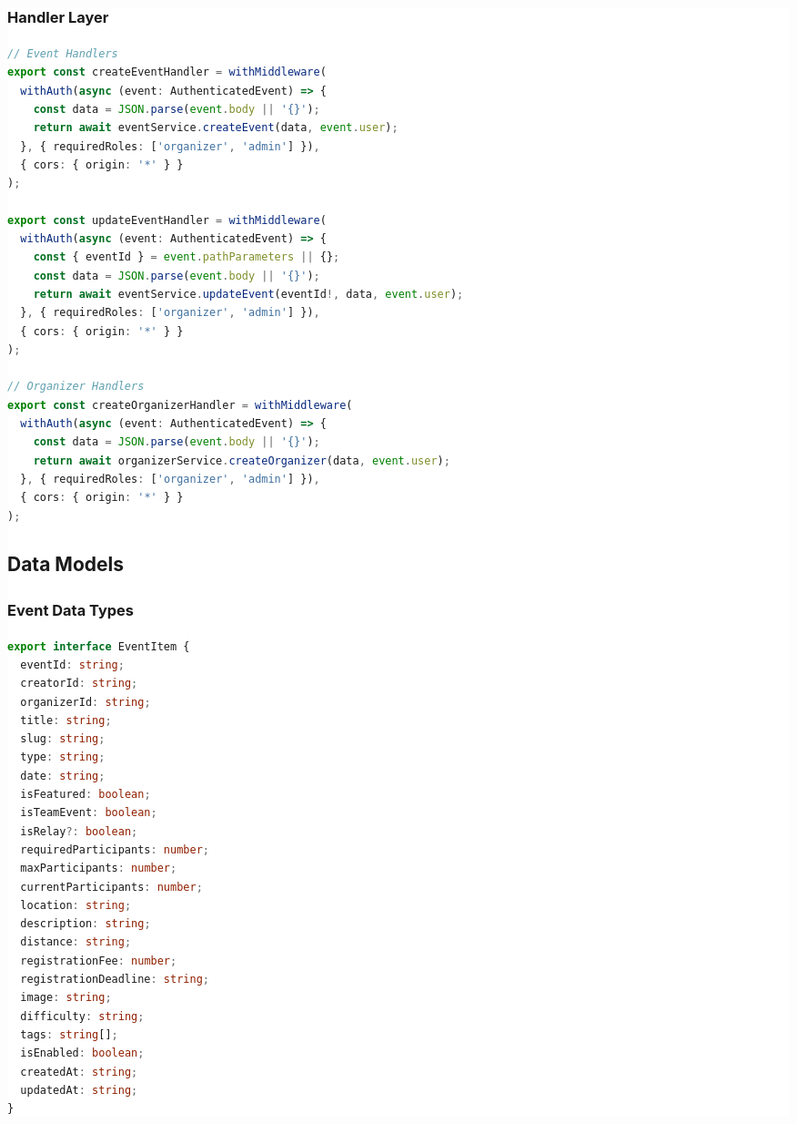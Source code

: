 ### Handler Layer

```typescript
// Event Handlers
export const createEventHandler = withMiddleware(
  withAuth(async (event: AuthenticatedEvent) => {
    const data = JSON.parse(event.body || '{}');
    return await eventService.createEvent(data, event.user);
  }, { requiredRoles: ['organizer', 'admin'] }),
  { cors: { origin: '*' } }
);

export const updateEventHandler = withMiddleware(
  withAuth(async (event: AuthenticatedEvent) => {
    const { eventId } = event.pathParameters || {};
    const data = JSON.parse(event.body || '{}');
    return await eventService.updateEvent(eventId!, data, event.user);
  }, { requiredRoles: ['organizer', 'admin'] }),
  { cors: { origin: '*' } }
);

// Organizer Handlers
export const createOrganizerHandler = withMiddleware(
  withAuth(async (event: AuthenticatedEvent) => {
    const data = JSON.parse(event.body || '{}');
    return await organizerService.createOrganizer(data, event.user);
  }, { requiredRoles: ['organizer', 'admin'] }),
  { cors: { origin: '*' } }
);
```

## Data Models

### Event Data Types

```typescript
export interface EventItem {
  eventId: string;
  creatorId: string;
  organizerId: string;
  title: string;
  slug: string;
  type: string;
  date: string;
  isFeatured: boolean;
  isTeamEvent: boolean;
  isRelay?: boolean;
  requiredParticipants: number;
  maxParticipants: number;
  currentParticipants: number;
  location: string;
  description: string;
  distance: string;
  registrationFee: number;
  registrationDeadline: string;
  image: string;
  difficulty: string;
  tags: string[];
  isEnabled: boolean;
  createdAt: string;
  updatedAt: string;
}

```